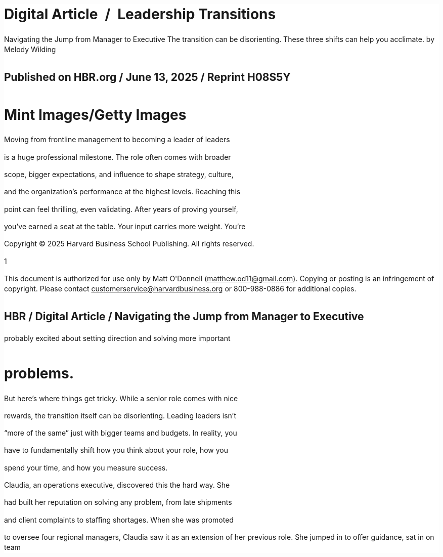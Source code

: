 # Digital Article / Leadership Transitions

Navigating the Jump from Manager to Executive The transition can be disorienting. These three shifts can help you acclimate. by Melody Wilding

## Published on HBR.org / June 13, 2025 / Reprint H08S5Y

# Mint Images/Getty Images

Moving from frontline management to becoming a leader of leaders

is a huge professional milestone. The role often comes with broader

scope, bigger expectations, and inﬂuence to shape strategy, culture,

and the organization’s performance at the highest levels. Reaching this

point can feel thrilling, even validating. After years of proving yourself,

you’ve earned a seat at the table. Your input carries more weight. You’re

Copyright © 2025 Harvard Business School Publishing. All rights reserved.

1

This document is authorized for use only by Matt O'Donnell (matthew.od11@gmail.com). Copying or posting is an infringement of copyright. Please contact customerservice@harvardbusiness.org or 800-988-0886 for additional copies.

## HBR / Digital Article / Navigating the Jump from Manager to Executive

probably excited about setting direction and solving more important

# problems.

But here’s where things get tricky. While a senior role comes with nice

rewards, the transition itself can be disorienting. Leading leaders isn’t

“more of the same” just with bigger teams and budgets. In reality, you

have to fundamentally shift how you think about your role, how you

spend your time, and how you measure success.

Claudia, an operations executive, discovered this the hard way. She

had built her reputation on solving any problem, from late shipments

and client complaints to staﬃng shortages. When she was promoted

to oversee four regional managers, Claudia saw it as an extension of her previous role. She jumped in to oﬀer guidance, sat in on team
